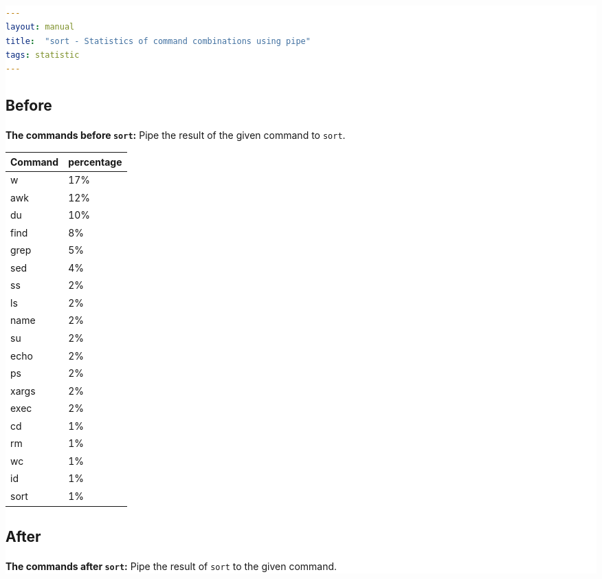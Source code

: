 ```yaml
---
layout: manual
title:  "sort - Statistics of command combinations using pipe"
tags: statistic
---
```


## Before

__The commands before `sort`:__ Pipe the result of the given command to `sort`.

| Command | percentage |
|--------|--------|
| w | 17% |
| awk | 12% |
| du | 10% |
| find | 8% |
| grep | 5% |
| sed | 4% |
| ss | 2% |
| ls | 2% |
| name | 2% |
| su | 2% |
| echo | 2% |
| ps | 2% |
| xargs | 2% |
| exec | 2% |
| cd | 1% |
| rm | 1% |
| wc | 1% |
| id | 1% |
| sort | 1% |



## After

__The commands after `sort`:__ Pipe the result of `sort` to the given command.
